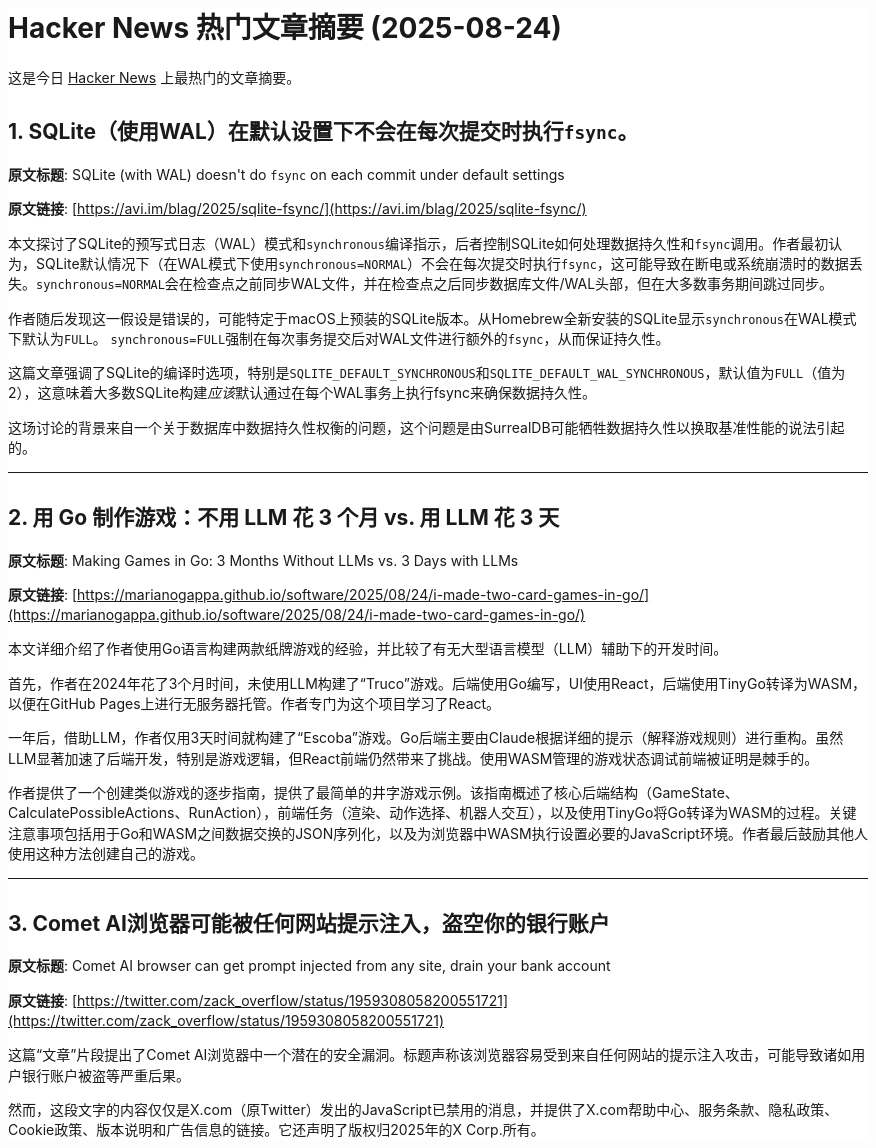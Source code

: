 # Hacker News 热门文章摘要 (2025-08-24)

这是今日 [Hacker News](https://news.ycombinator.com/) 上最热门的文章摘要。

## 1. SQLite（使用WAL）在默认设置下不会在每次提交时执行`fsync`。

**原文标题**: SQLite (with WAL) doesn't do `fsync` on each commit under default settings

**原文链接**: [https://avi.im/blag/2025/sqlite-fsync/](https://avi.im/blag/2025/sqlite-fsync/)

本文探讨了SQLite的预写式日志（WAL）模式和`synchronous`编译指示，后者控制SQLite如何处理数据持久性和`fsync`调用。作者最初认为，SQLite默认情况下（在WAL模式下使用`synchronous=NORMAL`）不会在每次提交时执行`fsync`，这可能导致在断电或系统崩溃时的数据丢失。`synchronous=NORMAL`会在检查点之前同步WAL文件，并在检查点之后同步数据库文件/WAL头部，但在大多数事务期间跳过同步。

作者随后发现这一假设是错误的，可能特定于macOS上预装的SQLite版本。从Homebrew全新安装的SQLite显示`synchronous`在WAL模式下默认为`FULL`。 `synchronous=FULL`强制在每次事务提交后对WAL文件进行额外的`fsync`，从而保证持久性。

这篇文章强调了SQLite的编译时选项，特别是`SQLITE_DEFAULT_SYNCHRONOUS`和`SQLITE_DEFAULT_WAL_SYNCHRONOUS`，默认值为`FULL`（值为2），这意味着大多数SQLite构建*应该*默认通过在每个WAL事务上执行fsync来确保数据持久性。

这场讨论的背景来自一个关于数据库中数据持久性权衡的问题，这个问题是由SurrealDB可能牺牲数据持久性以换取基准性能的说法引起的。

---

## 2. 用 Go 制作游戏：不用 LLM 花 3 个月 vs. 用 LLM 花 3 天

**原文标题**: Making Games in Go: 3 Months Without LLMs vs. 3 Days with LLMs

**原文链接**: [https://marianogappa.github.io/software/2025/08/24/i-made-two-card-games-in-go/](https://marianogappa.github.io/software/2025/08/24/i-made-two-card-games-in-go/)

本文详细介绍了作者使用Go语言构建两款纸牌游戏的经验，并比较了有无大型语言模型（LLM）辅助下的开发时间。

首先，作者在2024年花了3个月时间，未使用LLM构建了“Truco”游戏。后端使用Go编写，UI使用React，后端使用TinyGo转译为WASM，以便在GitHub Pages上进行无服务器托管。作者专门为这个项目学习了React。

一年后，借助LLM，作者仅用3天时间就构建了“Escoba”游戏。Go后端主要由Claude根据详细的提示（解释游戏规则）进行重构。虽然LLM显著加速了后端开发，特别是游戏逻辑，但React前端仍然带来了挑战。使用WASM管理的游戏状态调试前端被证明是棘手的。

作者提供了一个创建类似游戏的逐步指南，提供了最简单的井字游戏示例。该指南概述了核心后端结构（GameState、CalculatePossibleActions、RunAction），前端任务（渲染、动作选择、机器人交互），以及使用TinyGo将Go转译为WASM的过程。关键注意事项包括用于Go和WASM之间数据交换的JSON序列化，以及为浏览器中WASM执行设置必要的JavaScript环境。作者最后鼓励其他人使用这种方法创建自己的游戏。

---

## 3. Comet AI浏览器可能被任何网站提示注入，盗空你的银行账户

**原文标题**: Comet AI browser can get prompt injected from any site, drain your bank account

**原文链接**: [https://twitter.com/zack_overflow/status/1959308058200551721](https://twitter.com/zack_overflow/status/1959308058200551721)

这篇“文章”片段提出了Comet AI浏览器中一个潜在的安全漏洞。标题声称该浏览器容易受到来自任何网站的提示注入攻击，可能导致诸如用户银行账户被盗等严重后果。

然而，这段文字的内容仅仅是X.com（原Twitter）发出的JavaScript已禁用的消息，并提供了X.com帮助中心、服务条款、隐私政策、Cookie政策、版本说明和广告信息的链接。它还声明了版权归2025年的X Corp.所有。
